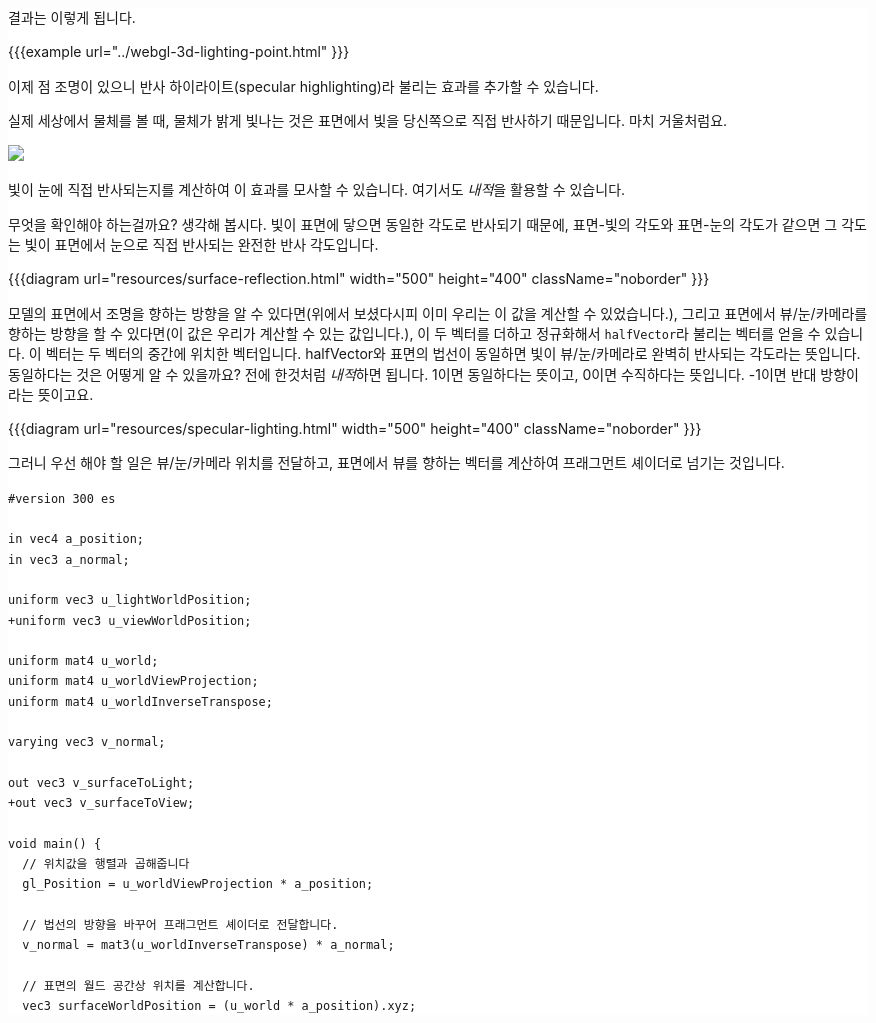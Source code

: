 ```
```

결과는 이렇게 됩니다.

{{{example url="../webgl-3d-lighting-point.html" }}}

이제 점 조명이 있으니 반사 하이라이트(specular highlighting)라 불리는 효과를 추가할 수 있습니다.

실제 세상에서 물체를 볼 때, 물체가 밝게 빛나는 것은 표면에서 빛을 당신쪽으로 직접 반사하기 때문입니다. 마치 거울처럼요.

<img class="webgl_center" src="resources/specular-highlights.jpg" />

빛이 눈에 직접 반사되는지를 계산하여 이 효과를 모사할 수 있습니다.
여기서도 *내적*을 활용할 수 있습니다.

무엇을 확인해야 하는걸까요? 생각해 봅시다.
빛이 표면에 닿으면 동일한 각도로 반사되기 때문에, 표면-빛의 각도와 표면-눈의 각도가 같으면 그 각도는 빛이 표면에서 눈으로 직접 반사되는 완전한 반사 각도입니다.

{{{diagram url="resources/surface-reflection.html" width="500" height="400" className="noborder" }}}

모델의 표면에서 조명을 향하는 방향을 알 수 있다면(위에서 보셨다시피 이미 우리는 이 값을 계산할 수 있었습니다.),
그리고 표면에서 뷰/눈/카메라를 향하는 방향을 할 수 있다면(이 값은 우리가 계산할 수 있는 값입니다.), 이 두 벡터를 더하고 정규화해서
`halfVector`라 불리는 벡터를 얻을 수 있습니다. 이 벡터는 두 벡터의 중간에 위치한 벡터입니다. 
halfVector와 표면의 법선이 동일하면 빛이 뷰/눈/카메라로 완벽히 반사되는 각도라는 뜻입니다.
동일하다는 것은 어떻게 알 수 있을까요? 전에 한것처럼 *내적*하면 됩니다.
1이면 동일하다는 뜻이고, 0이면 수직하다는 뜻입니다. -1이면 반대 방향이라는 뜻이고요.

{{{diagram url="resources/specular-lighting.html" width="500" height="400" className="noborder" }}}

그러니 우선 해야 할 일은 뷰/눈/카메라 위치를 전달하고, 표면에서 뷰를 향하는 벡터를 계산하여 프래그먼트 셰이더로 넘기는 것입니다.

    #version 300 es

    in vec4 a_position;
    in vec3 a_normal;

    uniform vec3 u_lightWorldPosition;
    +uniform vec3 u_viewWorldPosition;

    uniform mat4 u_world;
    uniform mat4 u_worldViewProjection;
    uniform mat4 u_worldInverseTranspose;

    varying vec3 v_normal;

    out vec3 v_surfaceToLight;
    +out vec3 v_surfaceToView;

    void main() {
      // 위치값을 행렬과 곱해줍니다
      gl_Position = u_worldViewProjection * a_position;

      // 법선의 방향을 바꾸어 프래그먼트 셰이더로 전달합니다.
      v_normal = mat3(u_worldInverseTranspose) * a_normal;

      // 표면의 월드 공간상 위치를 계산합니다.
      vec3 surfaceWorldPosition = (u_world * a_position).xyz;
